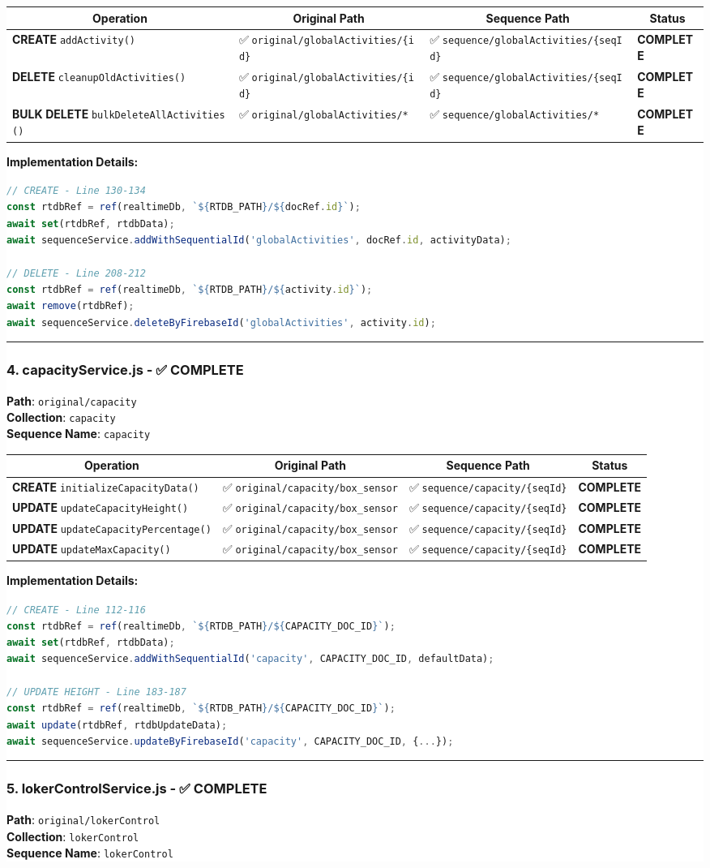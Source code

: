 | Operation | Original Path | Sequence Path | Status |
|-----------|---------------|---------------|---------|
| **CREATE** `addActivity()` | ✅ `original/globalActivities/{id}` | ✅ `sequence/globalActivities/{seqId}` | **COMPLETE** |
| **DELETE** `cleanupOldActivities()` | ✅ `original/globalActivities/{id}` | ✅ `sequence/globalActivities/{seqId}` | **COMPLETE** |
| **BULK DELETE** `bulkDeleteAllActivities()` | ✅ `original/globalActivities/*` | ✅ `sequence/globalActivities/*` | **COMPLETE** |

**Implementation Details:**
```javascript
// CREATE - Line 130-134
const rtdbRef = ref(realtimeDb, `${RTDB_PATH}/${docRef.id}`);
await set(rtdbRef, rtdbData);
await sequenceService.addWithSequentialId('globalActivities', docRef.id, activityData);

// DELETE - Line 208-212
const rtdbRef = ref(realtimeDb, `${RTDB_PATH}/${activity.id}`);
await remove(rtdbRef);
await sequenceService.deleteByFirebaseId('globalActivities', activity.id);
```

---

### **4. capacityService.js** - ✅ COMPLETE
**Path**: `original/capacity`  
**Collection**: `capacity`  
**Sequence Name**: `capacity`

| Operation | Original Path | Sequence Path | Status |
|-----------|---------------|---------------|---------|
| **CREATE** `initializeCapacityData()` | ✅ `original/capacity/box_sensor` | ✅ `sequence/capacity/{seqId}` | **COMPLETE** |
| **UPDATE** `updateCapacityHeight()` | ✅ `original/capacity/box_sensor` | ✅ `sequence/capacity/{seqId}` | **COMPLETE** |
| **UPDATE** `updateCapacityPercentage()` | ✅ `original/capacity/box_sensor` | ✅ `sequence/capacity/{seqId}` | **COMPLETE** |
| **UPDATE** `updateMaxCapacity()` | ✅ `original/capacity/box_sensor` | ✅ `sequence/capacity/{seqId}` | **COMPLETE** |

**Implementation Details:**
```javascript
// CREATE - Line 112-116
const rtdbRef = ref(realtimeDb, `${RTDB_PATH}/${CAPACITY_DOC_ID}`);
await set(rtdbRef, rtdbData);
await sequenceService.addWithSequentialId('capacity', CAPACITY_DOC_ID, defaultData);

// UPDATE HEIGHT - Line 183-187
const rtdbRef = ref(realtimeDb, `${RTDB_PATH}/${CAPACITY_DOC_ID}`);
await update(rtdbRef, rtdbUpdateData);
await sequenceService.updateByFirebaseId('capacity', CAPACITY_DOC_ID, {...});
```

---

### **5. lokerControlService.js** - ✅ COMPLETE
**Path**: `original/lokerControl`  
**Collection**: `lokerControl`  
**Sequence Name**: `lokerControl`
